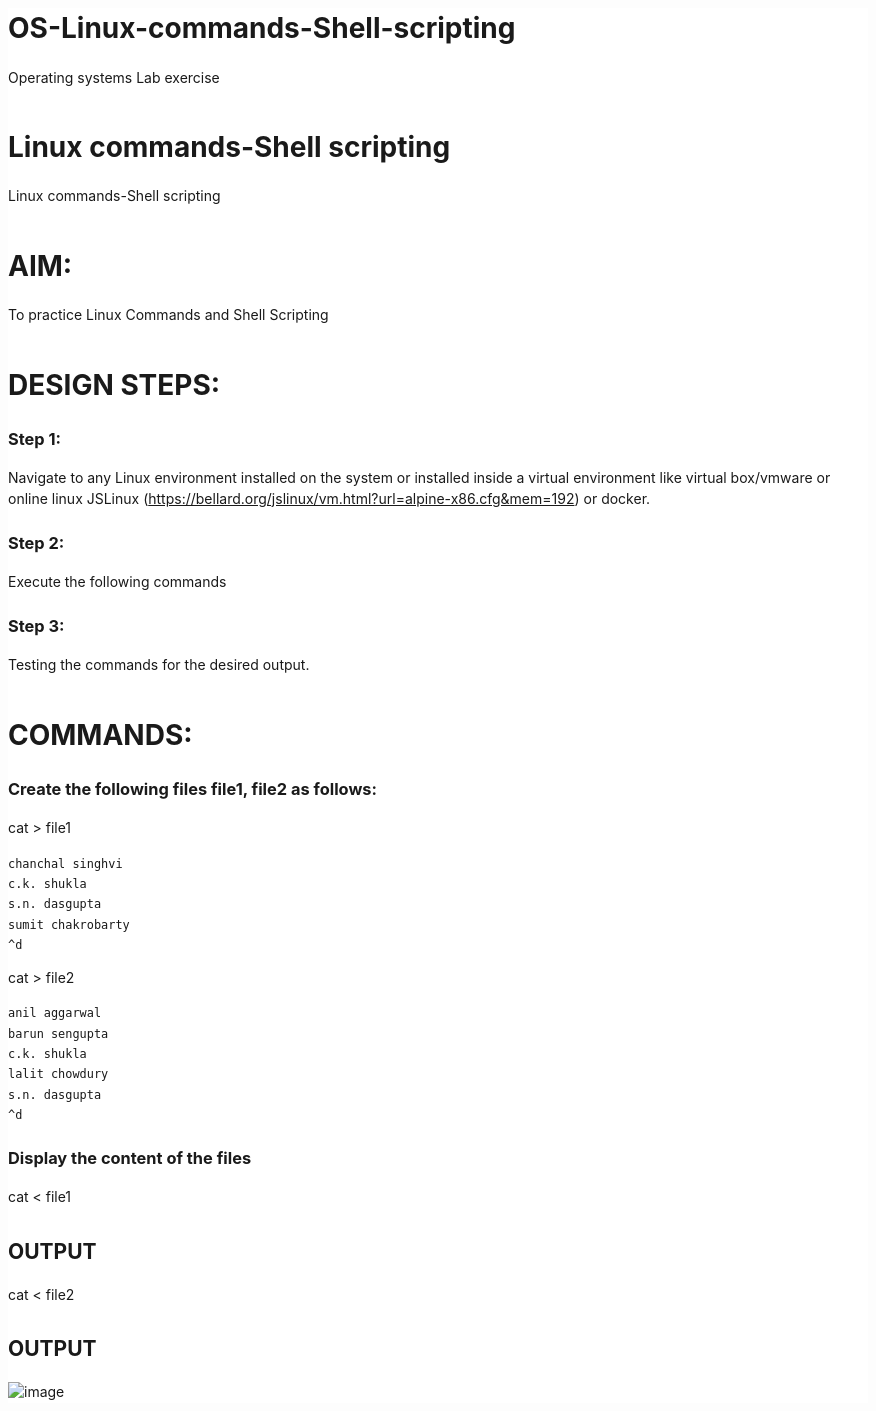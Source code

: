 # OS-Linux-commands-Shell-scripting
Operating systems Lab exercise
# Linux commands-Shell scripting
Linux commands-Shell scripting

# AIM:
To practice Linux Commands and Shell Scripting

# DESIGN STEPS:

### Step 1:

Navigate to any Linux environment installed on the system or installed inside a virtual environment like virtual box/vmware or online linux JSLinux (https://bellard.org/jslinux/vm.html?url=alpine-x86.cfg&mem=192) or docker.

### Step 2:

Execute the following commands

### Step 3:

Testing the commands for the desired output.

# COMMANDS:
### Create the following files file1, file2 as follows:
cat > file1
```
chanchal singhvi
c.k. shukla
s.n. dasgupta
sumit chakrobarty
^d
```
cat > file2
```
anil aggarwal
barun sengupta
c.k. shukla
lalit chowdury
s.n. dasgupta
^d
```
### Display the content of the files
cat < file1
## OUTPUT
cat < file2
## OUTPUT
![image](https://github.com/user-attachments/assets/c3893933-d2a3-4aab-8b2b-2517c295ffb3)
